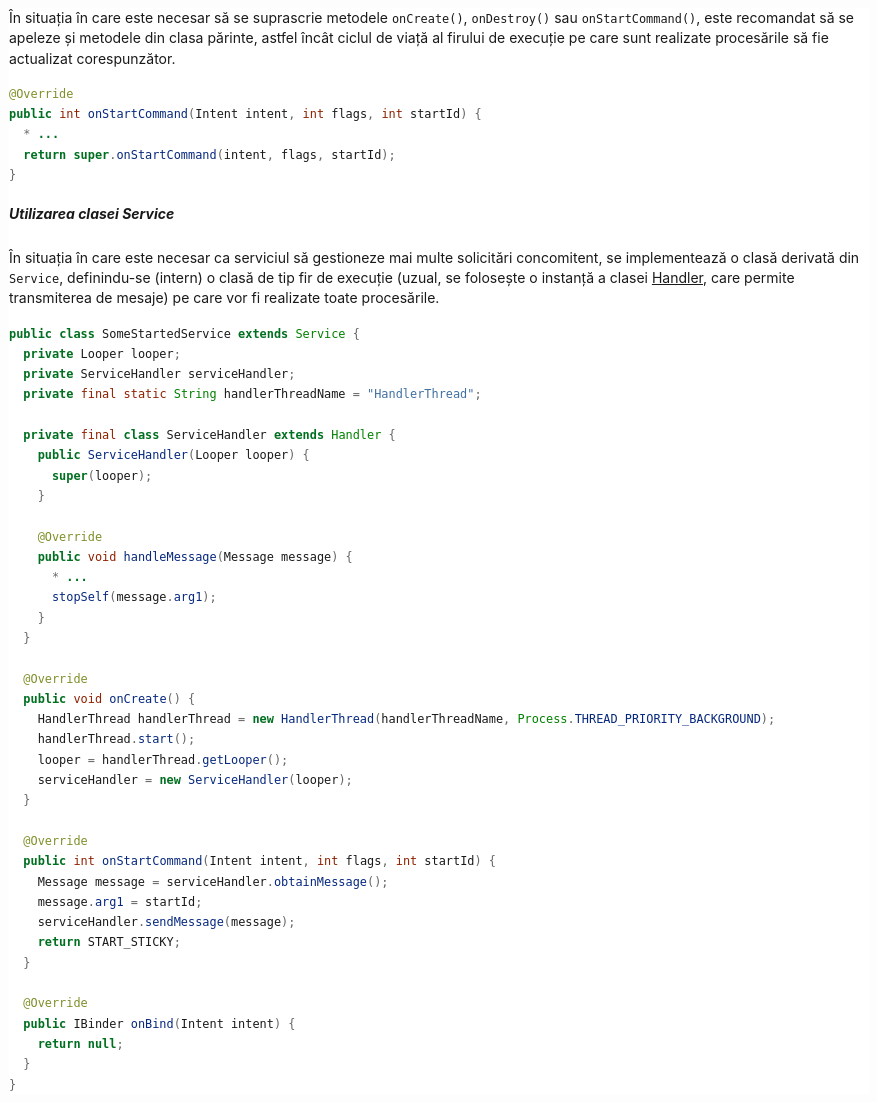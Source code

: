 În situația în care este necesar să se suprascrie metodele `onCreate()`,
`onDestroy()` sau `onStartCommand()`, este recomandat să se apeleze și
metodele din clasa părinte, astfel încât ciclul de viață al firului de
execuție pe care sunt realizate procesările să fie actualizat
corespunzător.

``` java
@Override
public int onStartCommand(Intent intent, int flags, int startId) {
  * ...
  return super.onStartCommand(intent, flags, startId);
}
```

##### Utilizarea clasei Service

În situația în care este necesar ca serviciul să gestioneze mai multe
solicitări concomitent, se implementează o clasă derivată din `Service`,
definindu-se (intern) o clasă de tip fir de execuție (uzual, se
folosește o instanță a clasei
[Handler](http:*developer.android.com/reference/android/os/Handler.html),
care permite transmiterea de mesaje) pe care vor fi realizate toate
procesările.

``` java
public class SomeStartedService extends Service {
  private Looper looper;
  private ServiceHandler serviceHandler;
  private final static String handlerThreadName = "HandlerThread";

  private final class ServiceHandler extends Handler {
    public ServiceHandler(Looper looper) {
      super(looper);
    }
    
    @Override
    public void handleMessage(Message message) {
      * ...
      stopSelf(message.arg1);
    }
  }

  @Override
  public void onCreate() {
    HandlerThread handlerThread = new HandlerThread(handlerThreadName, Process.THREAD_PRIORITY_BACKGROUND);
    handlerThread.start();
    looper = handlerThread.getLooper();
    serviceHandler = new ServiceHandler(looper);
  }

  @Override
  public int onStartCommand(Intent intent, int flags, int startId) {
    Message message = serviceHandler.obtainMessage();
    message.arg1 = startId;
    serviceHandler.sendMessage(message);
    return START_STICKY;
  }

  @Override
  public IBinder onBind(Intent intent) {
    return null;
  }
}
```

